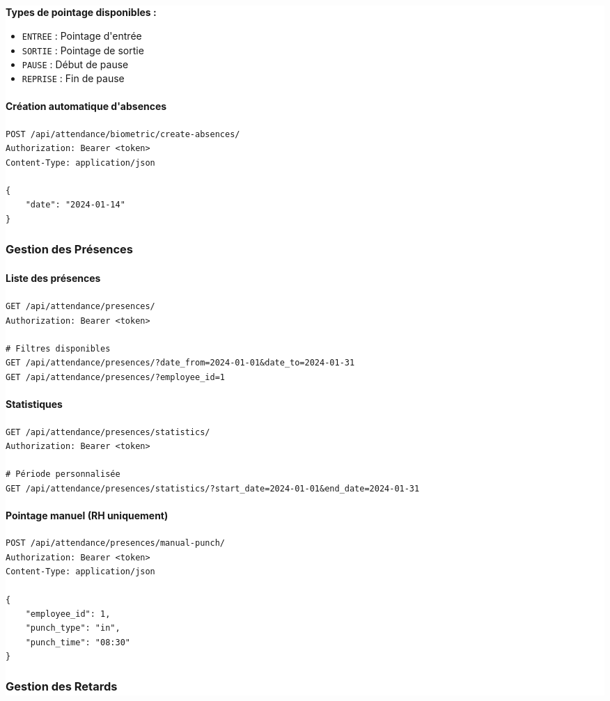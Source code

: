 **Types de pointage disponibles :**
- `ENTREE` : Pointage d'entrée
- `SORTIE` : Pointage de sortie
- `PAUSE` : Début de pause
- `REPRISE` : Fin de pause

#### Création automatique d'absences
```http
POST /api/attendance/biometric/create-absences/
Authorization: Bearer <token>
Content-Type: application/json

{
    "date": "2024-01-14"
}
```

### Gestion des Présences

#### Liste des présences
```http
GET /api/attendance/presences/
Authorization: Bearer <token>

# Filtres disponibles
GET /api/attendance/presences/?date_from=2024-01-01&date_to=2024-01-31
GET /api/attendance/presences/?employee_id=1
```

#### Statistiques
```http
GET /api/attendance/presences/statistics/
Authorization: Bearer <token>

# Période personnalisée
GET /api/attendance/presences/statistics/?start_date=2024-01-01&end_date=2024-01-31
```

#### Pointage manuel (RH uniquement)
```http
POST /api/attendance/presences/manual-punch/
Authorization: Bearer <token>
Content-Type: application/json

{
    "employee_id": 1,
    "punch_type": "in",
    "punch_time": "08:30"
}
```

### Gestion des Retards
